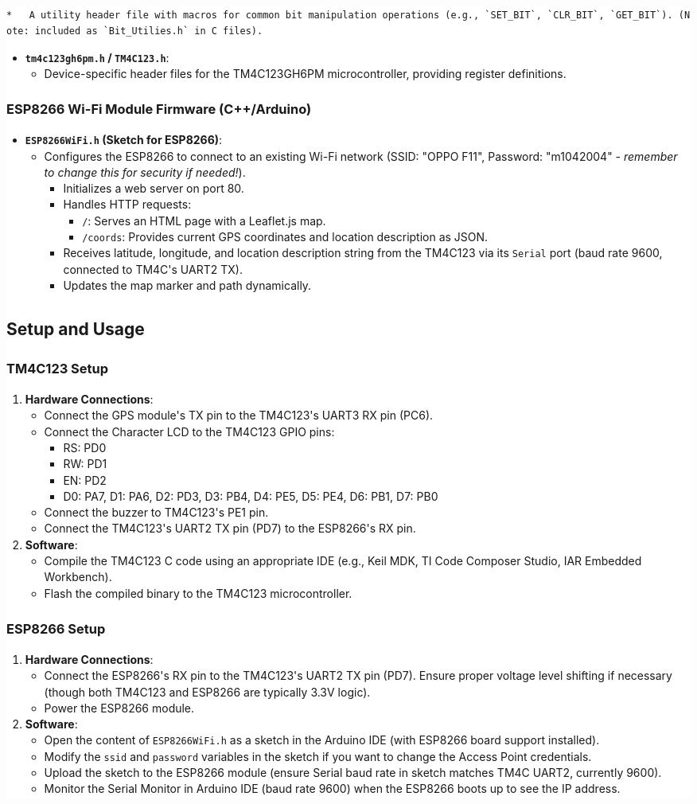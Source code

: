     *   A utility header file with macros for common bit manipulation operations (e.g., `SET_BIT`, `CLR_BIT`, `GET_BIT`). (Note: included as `Bit_Utilies.h` in C files).
*   **`tm4c123gh6pm.h` / `TM4C123.h`**:
    *   Device-specific header files for the TM4C123GH6PM microcontroller, providing register definitions.

### ESP8266 Wi-Fi Module Firmware (C++/Arduino)

*   **`ESP8266WiFi.h` (Sketch for ESP8266)**:
    *   Configures the ESP8266 to connect to an existing Wi-Fi network (SSID: "OPPO F11", Password: "m1042004" - *remember to change this for security if needed!*).
        *   Initializes a web server on port 80.
        *   Handles HTTP requests:
            *   `/`: Serves an HTML page with a Leaflet.js map.
            *   `/coords`: Provides current GPS coordinates and location description as JSON.
        *   Receives latitude, longitude, and location description string from the TM4C123 via its `Serial` port (baud rate 9600, connected to TM4C's UART2 TX).
        *   Updates the map marker and path dynamically.

## Setup and Usage

### TM4C123 Setup

1.  **Hardware Connections**:
    *   Connect the GPS module's TX pin to the TM4C123's UART3 RX pin (PC6).
    *   Connect the Character LCD to the TM4C123 GPIO pins:
        *   RS: PD0
        *   RW: PD1
        *   EN: PD2
        *   D0: PA7, D1: PA6, D2: PD3, D3: PB4, D4: PE5, D5: PE4, D6: PB1, D7: PB0
    *   Connect the buzzer to TM4C123's PE1 pin.
    *   Connect the TM4C123's UART2 TX pin (PD7) to the ESP8266's RX pin.
2.  **Software**:
    *   Compile the TM4C123 C code using an appropriate IDE (e.g., Keil MDK, TI Code Composer Studio, IAR Embedded Workbench).
    *   Flash the compiled binary to the TM4C123 microcontroller.

### ESP8266 Setup

1.  **Hardware Connections**:
    *   Connect the ESP8266's RX pin to the TM4C123's UART2 TX pin (PD7). Ensure proper voltage level shifting if necessary (though both TM4C123 and ESP8266 are typically 3.3V logic).
    *   Power the ESP8266 module.
2.  **Software**:
    *   Open the content of `ESP8266WiFi.h` as a sketch in the Arduino IDE (with ESP8266 board support installed).
    *   Modify the `ssid` and `password` variables in the sketch if you want to change the Access Point credentials.
    *   Upload the sketch to the ESP8266 module (ensure Serial baud rate in sketch matches TM4C UART2, currently 9600).
    *   Monitor the Serial Monitor in Arduino IDE (baud rate 9600) when the ESP8266 boots up to see the IP address.
